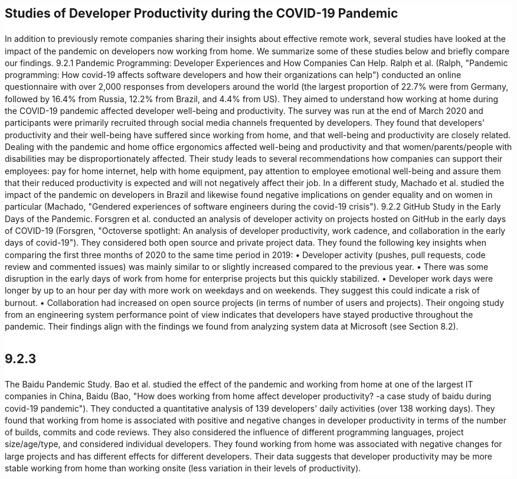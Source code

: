 
## Studies of Developer Productivity during the COVID-19 Pandemic

In addition to previously remote companies sharing their insights about effective remote work, several studies have looked at the impact of the pandemic on developers now working from home. We summarize some of these studies below and briefly compare our findings. 9.2.1 Pandemic Programming: Developer Experiences and How Companies Can Help. Ralph et al. (Ralph, "Pandemic programming: How covid-19 affects software developers and how their organizations can help") conducted an online questionnaire with over 2,000 responses from developers around the world (the largest proportion of 22.7% were from Germany, followed by 16.4% from Russia, 12.2% from Brazil, and 4.4% from US). They aimed to understand how working at home during the COVID-19 pandemic affected developer well-being and productivity. The survey was run at the end of March 2020 and participants were primarily recruited through social media channels frequented by developers.
They found that developers' productivity and their well-being have suffered since working from home, and that well-being and productivity are closely related. Dealing with the pandemic and home office ergonomics affected well-being and productivity and that women/parents/people with disabilities may be disproportionately affected. Their study leads to several recommendations how companies can support their employees: pay for home internet, help with home equipment, pay attention to employee emotional well-being and assure them that their reduced productivity is expected and will not negatively affect their job. In a different study, Machado et al. studied the impact of the pandemic on developers in Brazil and likewise found negative implications on gender equality and on women in particular (Machado, "Gendered experiences of software engineers during the covid-19 crisis"). 9.2.2 GitHub Study in the Early Days of the Pandemic. Forsgren et al. conducted an analysis of developer activity on projects hosted on GitHub in the early days of COVID-19 (Forsgren, "Octoverse spotlight: An analysis of developer productivity, work cadence, and collaboration in the early days of covid-19"). They considered both open source and private project data. They found the following key insights when comparing the first three months of 2020 to the same time period in 2019:
• Developer activity (pushes, pull requests, code review and commented issues) was mainly similar to or slightly increased compared to the previous year. • There was some disruption in the early days of work from home for enterprise projects but this quickly stabilized. • Developer work days were longer by up to an hour per day with more work on weekdays and on weekends. They suggest this could indicate a risk of burnout. • Collaboration had increased on open source projects (in terms of number of users and projects). Their ongoing study from an engineering system performance point of view indicates that developers have stayed productive throughout the pandemic. Their findings align with the findings we found from analyzing system data at Microsoft (see Section 8.2).

## 9.2.3

The Baidu Pandemic Study. Bao et al. studied the effect of the pandemic and working from home at one of the largest IT companies in China, Baidu (Bao, "How does working from home affect developer productivity? -a case study of baidu during covid-19 pandemic"). They conducted a quantitative analysis of 139 developers' daily activities (over 138 working days). They found that working from home is associated with positive and negative changes in developer productivity in terms of the number of builds, commits and code reviews. They also considered the influence of different programming languages, project size/age/type, and considered individual developers.
They found working from home was associated with negative changes for large projects and has different effects for different developers. Their data suggests that developer productivity may be more stable working from home than working onsite (less variation in their levels of productivity).